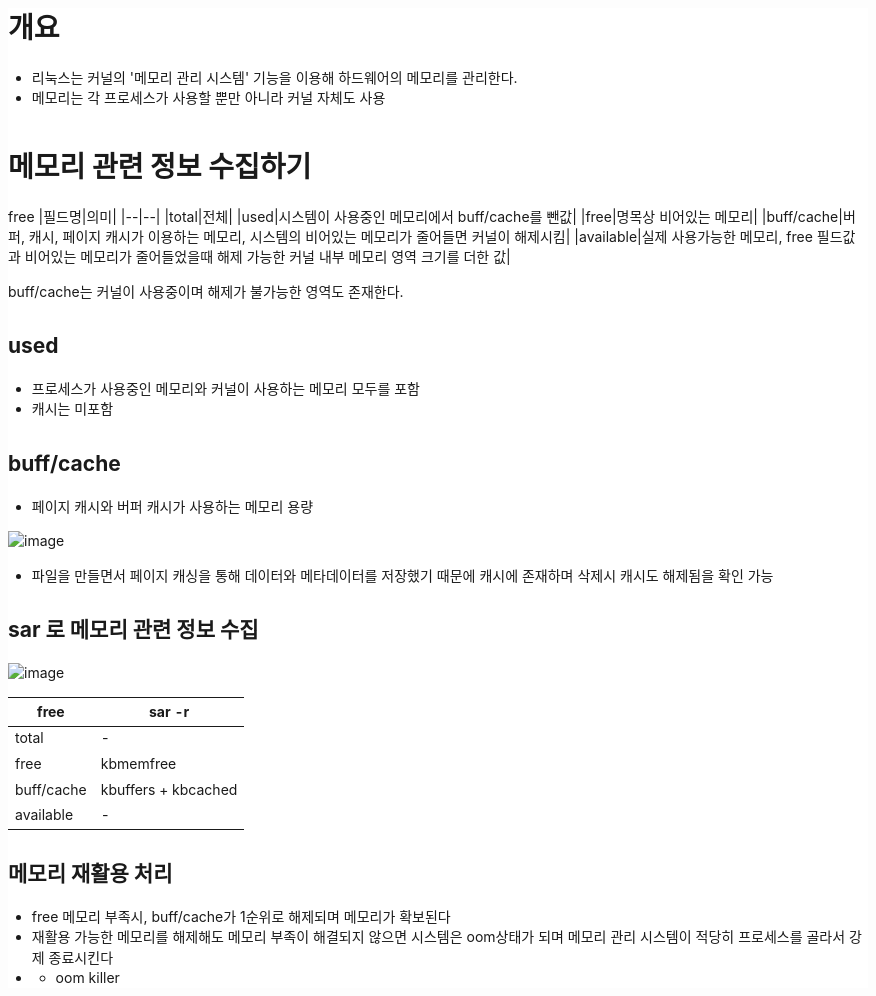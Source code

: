 # 개요
- 리눅스는 커널의 '메모리 관리 시스템' 기능을 이용해 하드웨어의 메모리를 관리한다.
- 메모리는 각 프로세스가 사용할 뿐만 아니라 커널 자체도 사용

# 메모리 관련 정보 수집하기
free
|필드명|의미|
|--|--|
|total|전체|
|used|시스템이 사용중인 메모리에서 buff/cache를 뺀값|
|free|명목상 비어있는 메모리|
|buff/cache|버퍼, 캐시, 페이지 캐시가 이용하는 메모리, 시스템의 비어있는 메모리가 줄어들면 커널이 해제시킴|
|available|실제 사용가능한 메모리, free 필드값과 비어있는 메모리가 줄어들었을때 해제 가능한 커널 내부 메모리 영역 크기를 더한 값|

buff/cache는 커널이 사용중이며 해제가 불가능한 영역도 존재한다.

## used
- 프로세스가 사용중인 메모리와 커널이 사용하는 메모리 모두를 포함
- 캐시는 미포함

## buff/cache
- 페이지 캐시와 버퍼 캐시가 사용하는 메모리 용량

<img width="673" alt="image" src="https://github.com/user-attachments/assets/6f16cb6a-abd5-49e3-a47b-1d125a142d35">

- 파일을 만들면서 페이지 캐싱을 통해 데이터와 메타데이터를 저장했기 때문에 캐시에 존재하며 삭제시 캐시도 해제됨을 확인 가능

## sar 로 메모리 관련 정보 수집

<img width="1068" alt="image" src="https://github.com/user-attachments/assets/ee2ddcba-749f-4c0f-9a72-7cfda36ba5a2">

|free|sar -r|
|-|-|
|total|-|
|free|kbmemfree|
|buff/cache|kbuffers + kbcached|
|available|-|

## 메모리 재활용 처리
- free 메모리 부족시, buff/cache가 1순위로 해제되며 메모리가 확보된다
- 재활용 가능한 메모리를 해제해도 메모리 부족이 해결되지 않으면 시스템은 oom상태가 되며 메모리 관리 시스템이 적당히 프로세스를 골라서 강제 종료시킨다
-   - oom killer
 